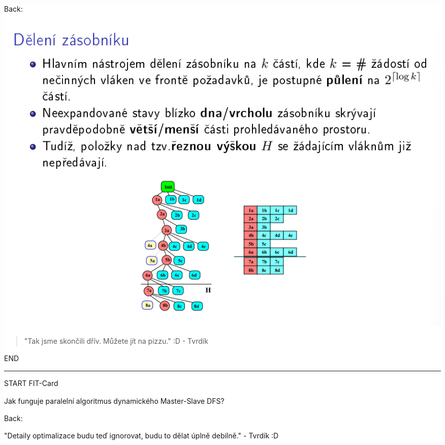 Back:

![](../../../Assets/Pasted%20image%2020250308153038.png)

> "Tak jsme skončili dřív. Můžete jít na pizzu." :D - Tvrdík

END

---


START
FIT-Card

Jak funguje paralelní algoritmus dynamického Master-Slave DFS?

Back:

"Detaily optimalizace budu teď ignorovat, budu to dělat úplně debilně." - Tvrdík :D
